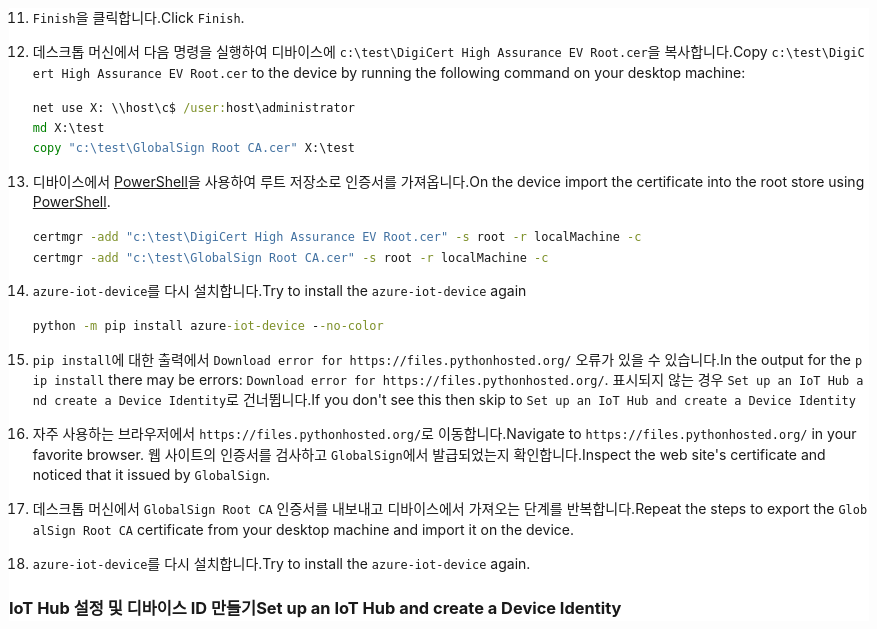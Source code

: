 11. <span data-ttu-id="c1a96-151">`Finish`을 클릭합니다.</span><span class="sxs-lookup"><span data-stu-id="c1a96-151">Click `Finish`.</span></span>

12. <span data-ttu-id="c1a96-152">데스크톱 머신에서 다음 명령을 실행하여 디바이스에 `c:\test\DigiCert High Assurance EV Root.cer`을 복사합니다.</span><span class="sxs-lookup"><span data-stu-id="c1a96-152">Copy `c:\test\DigiCert High Assurance EV Root.cer` to the device by running the following command on your desktop machine:</span></span>

    ```cmd
    net use X: \\host\c$ /user:host\administrator
    md X:\test
    copy "c:\test\GlobalSign Root CA.cer" X:\test
    ```

13. <span data-ttu-id="c1a96-153">디바이스에서 [PowerShell](../connect-your-device/PowerShell.md)을 사용하여 루트 저장소로 인증서를 가져옵니다.</span><span class="sxs-lookup"><span data-stu-id="c1a96-153">On the device import the certificate into the root store using [PowerShell](../connect-your-device/PowerShell.md).</span></span>

    ```cmd
    certmgr -add "c:\test\DigiCert High Assurance EV Root.cer" -s root -r localMachine -c
    certmgr -add "c:\test\GlobalSign Root CA.cer" -s root -r localMachine -c
    ```

14. <span data-ttu-id="c1a96-154">`azure-iot-device`를 다시 설치합니다.</span><span class="sxs-lookup"><span data-stu-id="c1a96-154">Try to install the `azure-iot-device` again</span></span>

    ``` cmd
    python -m pip install azure-iot-device --no-color
    ```

15.  <span data-ttu-id="c1a96-155">`pip install`에 대한 출력에서 `Download error for https://files.pythonhosted.org/` 오류가 있을 수 있습니다.</span><span class="sxs-lookup"><span data-stu-id="c1a96-155">In the output for the `pip install` there may be errors: `Download error for https://files.pythonhosted.org/`.</span></span>  <span data-ttu-id="c1a96-156">표시되지 않는 경우 `Set up an IoT Hub and create a Device Identity`로 건너뜁니다.</span><span class="sxs-lookup"><span data-stu-id="c1a96-156">If you don't see this then skip to `Set up an IoT Hub and create a Device Identity`</span></span>

16. <span data-ttu-id="c1a96-157">자주 사용하는 브라우저에서 `https://files.pythonhosted.org/`로 이동합니다.</span><span class="sxs-lookup"><span data-stu-id="c1a96-157">Navigate to `https://files.pythonhosted.org/` in your favorite browser.</span></span> <span data-ttu-id="c1a96-158">웹 사이트의 인증서를 검사하고 `GlobalSign`에서 발급되었는지 확인합니다.</span><span class="sxs-lookup"><span data-stu-id="c1a96-158">Inspect the web site's certificate and noticed that it issued by `GlobalSign`.</span></span>

17. <span data-ttu-id="c1a96-159">데스크톱 머신에서 `GlobalSign Root CA` 인증서를 내보내고 디바이스에서 가져오는 단계를 반복합니다.</span><span class="sxs-lookup"><span data-stu-id="c1a96-159">Repeat the steps to export the `GlobalSign Root CA` certificate from your desktop machine and import it on the device.</span></span>

18. <span data-ttu-id="c1a96-160">`azure-iot-device`를 다시 설치합니다.</span><span class="sxs-lookup"><span data-stu-id="c1a96-160">Try to install the `azure-iot-device` again.</span></span>

### <a name="set-up-an-iot-hub-and-create-a-device-identity"></a><span data-ttu-id="c1a96-161">IoT Hub 설정 및 디바이스 ID 만들기</span><span class="sxs-lookup"><span data-stu-id="c1a96-161">Set up an IoT Hub and create a Device Identity</span></span>
